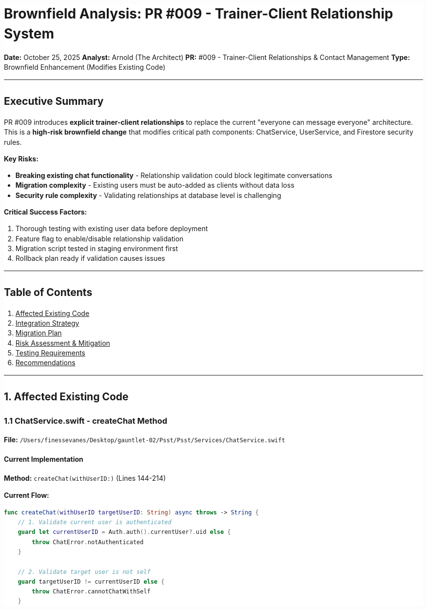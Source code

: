 # Brownfield Analysis: PR #009 - Trainer-Client Relationship System

**Date:** October 25, 2025
**Analyst:** Arnold (The Architect)
**PR:** #009 - Trainer-Client Relationships & Contact Management
**Type:** Brownfield Enhancement (Modifies Existing Code)

---

## Executive Summary

PR #009 introduces **explicit trainer-client relationships** to replace the current "everyone can message everyone" architecture. This is a **high-risk brownfield change** that modifies critical path components: ChatService, UserService, and Firestore security rules.

**Key Risks:**
- **Breaking existing chat functionality** - Relationship validation could block legitimate conversations
- **Migration complexity** - Existing users must be auto-added as clients without data loss
- **Security rule complexity** - Validating relationships at database level is challenging

**Critical Success Factors:**
1. Thorough testing with existing user data before deployment
2. Feature flag to enable/disable relationship validation
3. Migration script tested in staging environment first
4. Rollback plan ready if validation causes issues

---

## Table of Contents

1. [Affected Existing Code](#1-affected-existing-code)
2. [Integration Strategy](#2-integration-strategy)
3. [Migration Plan](#3-migration-plan)
4. [Risk Assessment & Mitigation](#4-risk-assessment--mitigation)
5. [Testing Requirements](#5-testing-requirements)
6. [Recommendations](#6-recommendations)

---

## 1. Affected Existing Code

### 1.1 ChatService.swift - createChat Method

**File:** `/Users/finessevanes/Desktop/gauntlet-02/Psst/Psst/Services/ChatService.swift`

#### Current Implementation

**Method:** `createChat(withUserID:)` (Lines 144-214)

**Current Flow:**
```swift
func createChat(withUserID targetUserID: String) async throws -> String {
    // 1. Validate current user is authenticated
    guard let currentUserID = Auth.auth().currentUser?.uid else {
        throw ChatError.notAuthenticated
    }

    // 2. Validate target user is not self
    guard targetUserID != currentUserID else {
        throw ChatError.cannotChatWithSelf
    }

```